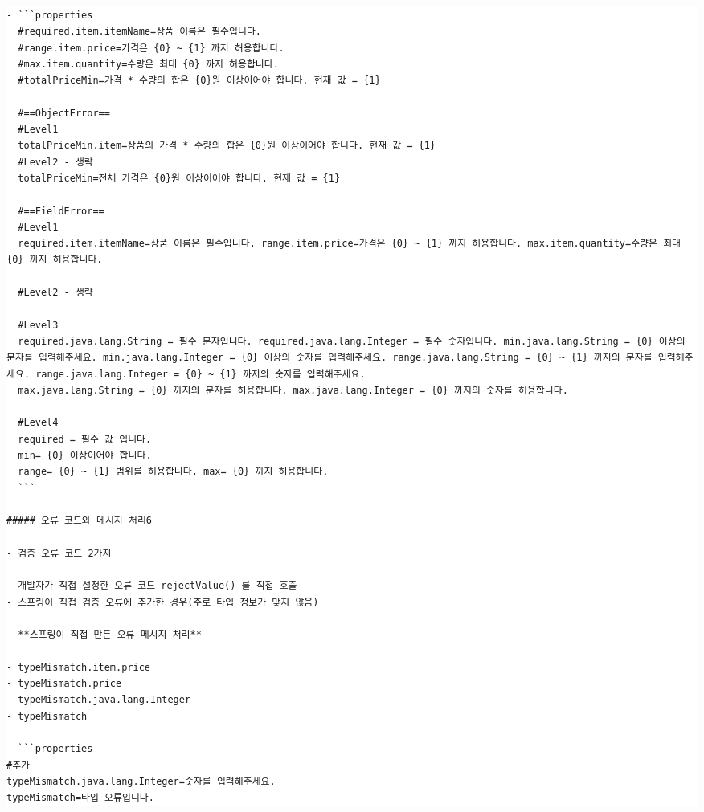   ```
  - ```properties
    #required.item.itemName=상품 이름은 필수입니다. 
    #range.item.price=가격은 {0} ~ {1} 까지 허용합니다. 
    #max.item.quantity=수량은 최대 {0} 까지 허용합니다. 
    #totalPriceMin=가격 * 수량의 합은 {0}원 이상이어야 합니다. 현재 값 = {1}
    
    #==ObjectError==
    #Level1
    totalPriceMin.item=상품의 가격 * 수량의 합은 {0}원 이상이어야 합니다. 현재 값 = {1}
    #Level2 - 생략
    totalPriceMin=전체 가격은 {0}원 이상이어야 합니다. 현재 값 = {1}
    
    #==FieldError==
    #Level1
    required.item.itemName=상품 이름은 필수입니다. range.item.price=가격은 {0} ~ {1} 까지 허용합니다. max.item.quantity=수량은 최대 {0} 까지 허용합니다.
          
    #Level2 - 생략
    
    #Level3
    required.java.lang.String = 필수 문자입니다. required.java.lang.Integer = 필수 숫자입니다. min.java.lang.String = {0} 이상의 문자를 입력해주세요. min.java.lang.Integer = {0} 이상의 숫자를 입력해주세요. range.java.lang.String = {0} ~ {1} 까지의 문자를 입력해주세요. range.java.lang.Integer = {0} ~ {1} 까지의 숫자를 입력해주세요. 
    max.java.lang.String = {0} 까지의 문자를 허용합니다. max.java.lang.Integer = {0} 까지의 숫자를 허용합니다.
    
    #Level4
    required = 필수 값 입니다.
    min= {0} 이상이어야 합니다.
    range= {0} ~ {1} 범위를 허용합니다. max= {0} 까지 허용합니다.
    ```

##### 오류 코드와 메시지 처리6

- 검증 오류 코드 2가지

  - 개발자가 직접 설정한 오류 코드 rejectValue() 를 직접 호출
  - 스프링이 직접 검증 오류에 추가한 경우(주로 타입 정보가 맞지 않음)

- **스프링이 직접 만든 오류 메시지 처리**

  - typeMismatch.item.price
  - typeMismatch.price
  - typeMismatch.java.lang.Integer
  - typeMismatch

- ```properties
  #추가
  typeMismatch.java.lang.Integer=숫자를 입력해주세요. 
  typeMismatch=타입 오류입니다.
  ```
